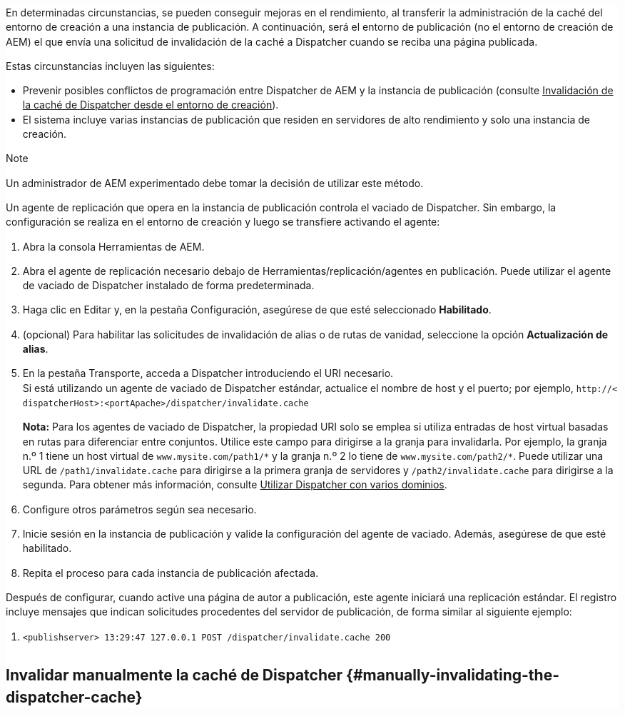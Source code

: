 En determinadas circunstancias, se pueden conseguir mejoras en el rendimiento, al transferir la administración de la caché del entorno de creación a una instancia de publicación. A continuación, será el entorno de publicación (no el entorno de creación de AEM) el que envía una solicitud de invalidación de la caché a Dispatcher cuando se reciba una página publicada.

Estas circunstancias incluyen las siguientes:



* Prevenir posibles conflictos de programación entre Dispatcher de AEM y la instancia de publicación (consulte [Invalidación de la caché de Dispatcher desde el entorno de creación](#invalidating-dispatcher-cache-from-the-authoring-environment)).
* El sistema incluye varias instancias de publicación que residen en servidores de alto rendimiento y solo una instancia de creación.

>[!NOTE]
>
>Un administrador de AEM experimentado debe tomar la decisión de utilizar este método.

Un agente de replicación que opera en la instancia de publicación controla el vaciado de Dispatcher. Sin embargo, la configuración se realiza en el entorno de creación y luego se transfiere activando el agente:

1. Abra la consola Herramientas de AEM.
1. Abra el agente de replicación necesario debajo de Herramientas/replicación/agentes en publicación. Puede utilizar el agente de vaciado de Dispatcher instalado de forma predeterminada.
1. Haga clic en Editar y, en la pestaña Configuración, asegúrese de que esté seleccionado **Habilitado**.
1. (opcional) Para habilitar las solicitudes de invalidación de alias o de rutas de vanidad, seleccione la opción **Actualización de alias**.
1. En la pestaña Transporte, acceda a Dispatcher introduciendo el URI necesario.\
   Si está utilizando un agente de vaciado de Dispatcher estándar, actualice el nombre de host y el puerto; por ejemplo, `http://<dispatcherHost>:<portApache>/dispatcher/invalidate.cache`

   **Nota:** Para los agentes de vaciado de Dispatcher, la propiedad URI solo se emplea si utiliza entradas de host virtual basadas en rutas para diferenciar entre conjuntos. Utilice este campo para dirigirse a la granja para invalidarla. Por ejemplo, la granja n.º 1 tiene un host virtual de `www.mysite.com/path1/*` y la granja n.º 2 lo tiene de `www.mysite.com/path2/*`. Puede utilizar una URL de `/path1/invalidate.cache` para dirigirse a la primera granja de servidores y `/path2/invalidate.cache` para dirigirse a la segunda. Para obtener más información, consulte [Utilizar Dispatcher con varios dominios](dispatcher-domains.md).

1. Configure otros parámetros según sea necesario.
1. Inicie sesión en la instancia de publicación y valide la configuración del agente de vaciado. Además, asegúrese de que esté habilitado.
1. Repita el proceso para cada instancia de publicación afectada.

Después de configurar, cuando active una página de autor a publicación, este agente iniciará una replicación estándar. El registro incluye mensajes que indican solicitudes procedentes del servidor de publicación, de forma similar al siguiente ejemplo:

1. `<publishserver> 13:29:47 127.0.0.1 POST /dispatcher/invalidate.cache 200`

## Invalidar manualmente la caché de Dispatcher {#manually-invalidating-the-dispatcher-cache}

